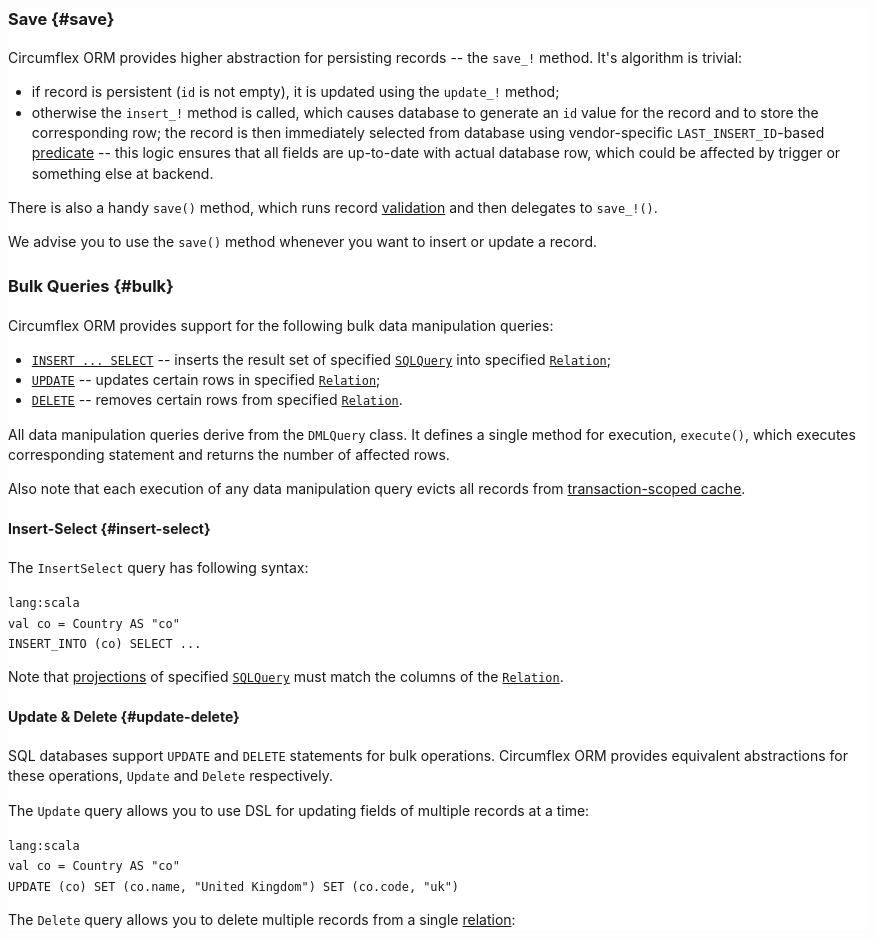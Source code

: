 ### Save   {#save}

Circumflex ORM provides higher abstraction for persisting records -- the `save_!` method.
It's algorithm is trivial:

  * if record is persistent (`id` is not empty), it is updated using the `update_!` method;
  * otherwise the `insert_!` method is called, which causes database to generate an `id` value
  for the record and to store the corresponding row; the record is then immediately selected from
  database using vendor-specific `LAST_INSERT_ID`-based [predicate](#predicate) -- this logic ensures
  that all fields are up-to-date with actual database row, which could be affected by trigger or
  something else at backend.

There is also a handy `save()` method, which runs record [validation](#validation) and then delegates
to `save_!()`.

We advise you to use the `save()` method whenever you want to insert or update a record.

### Bulk Queries   {#bulk}

Circumflex ORM provides support for the following bulk data manipulation queries:

  * [`INSERT ... SELECT`](#insert-select) -- inserts the result set of specified [`SQLQuery`](#sql)
  into specified [`Relation`](#relation);
  * [`UPDATE`](#update-delete) -- updates certain rows in specified [`Relation`](#relation);
  * [`DELETE`](#update-delete) -- removes certain rows from specified [`Relation`](#relation).

All data manipulation queries derive from the `DMLQuery` class. It defines a single method for
execution, `execute()`, which executes corresponding statement and returns the number of
affected rows.

Also note that each execution of any data manipulation query evicts all records from
[transaction-scoped cache](#cache).

#### Insert-Select   {#insert-select}

The `InsertSelect` query has following syntax:

    lang:scala
    val co = Country AS "co"
    INSERT_INTO (co) SELECT ...

Note that [projections](#projection) of specified [`SQLQuery`](#sql) must match the columns of the
[`Relation`](#relation).

#### Update & Delete  {#update-delete}

SQL databases support `UPDATE` and `DELETE` statements for bulk operations. Circumflex ORM provides
equivalent abstractions for these operations, `Update` and `Delete` respectively.

The `Update` query allows you to use DSL for updating fields of multiple records at a time:

    lang:scala
    val co = Country AS "co"
    UPDATE (co) SET (co.name, "United Kingdom") SET (co.code, "uk")

The `Delete` query allows you to delete multiple records from a single [relation](#relation):
